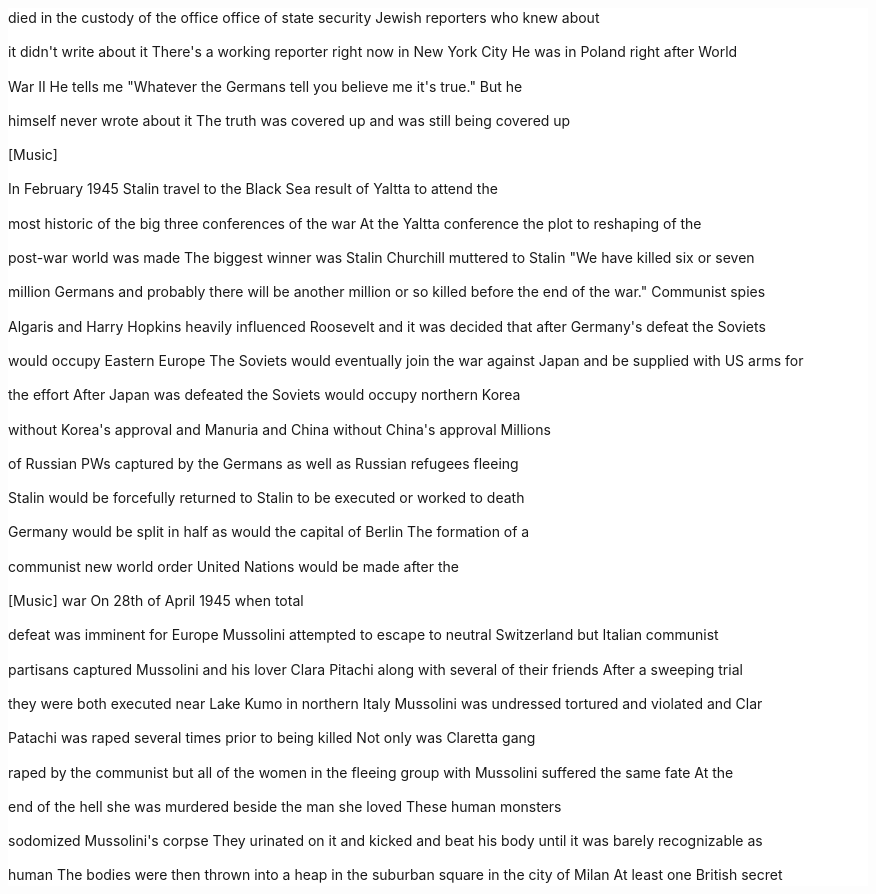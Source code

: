 died in the custody of the office office of state security Jewish reporters who knew about

it didn't write about it There's a working reporter right now in New York City He was in Poland right after World

War II He tells me "Whatever the Germans tell you believe me it's true." But he

himself never wrote about it The truth was covered up and was still being covered up

[Music]

In February 1945 Stalin travel to the Black Sea result of Yaltta to attend the

most historic of the big three conferences of the war At the Yaltta conference the plot to reshaping of the

post-war world was made The biggest winner was Stalin Churchill muttered to Stalin "We have killed six or seven

million Germans and probably there will be another million or so killed before the end of the war." Communist spies

Algaris and Harry Hopkins heavily influenced Roosevelt and it was decided that after Germany's defeat the Soviets

would occupy Eastern Europe The Soviets would eventually join the war against Japan and be supplied with US arms for

the effort After Japan was defeated the Soviets would occupy northern Korea

without Korea's approval and Manuria and China without China's approval Millions

of Russian PWs captured by the Germans as well as Russian refugees fleeing

Stalin would be forcefully returned to Stalin to be executed or worked to death

Germany would be split in half as would the capital of Berlin The formation of a

communist new world order United Nations would be made after the

[Music] war On 28th of April 1945 when total

defeat was imminent for Europe Mussolini attempted to escape to neutral Switzerland but Italian communist

partisans captured Mussolini and his lover Clara Pitachi along with several of their friends After a sweeping trial

they were both executed near Lake Kumo in northern Italy Mussolini was undressed tortured and violated and Clar

Patachi was raped several times prior to being killed Not only was Claretta gang

raped by the communist but all of the women in the fleeing group with Mussolini suffered the same fate At the

end of the hell she was murdered beside the man she loved These human monsters

sodomized Mussolini's corpse They urinated on it and kicked and beat his body until it was barely recognizable as

human The bodies were then thrown into a heap in the suburban square in the city of Milan At least one British secret

